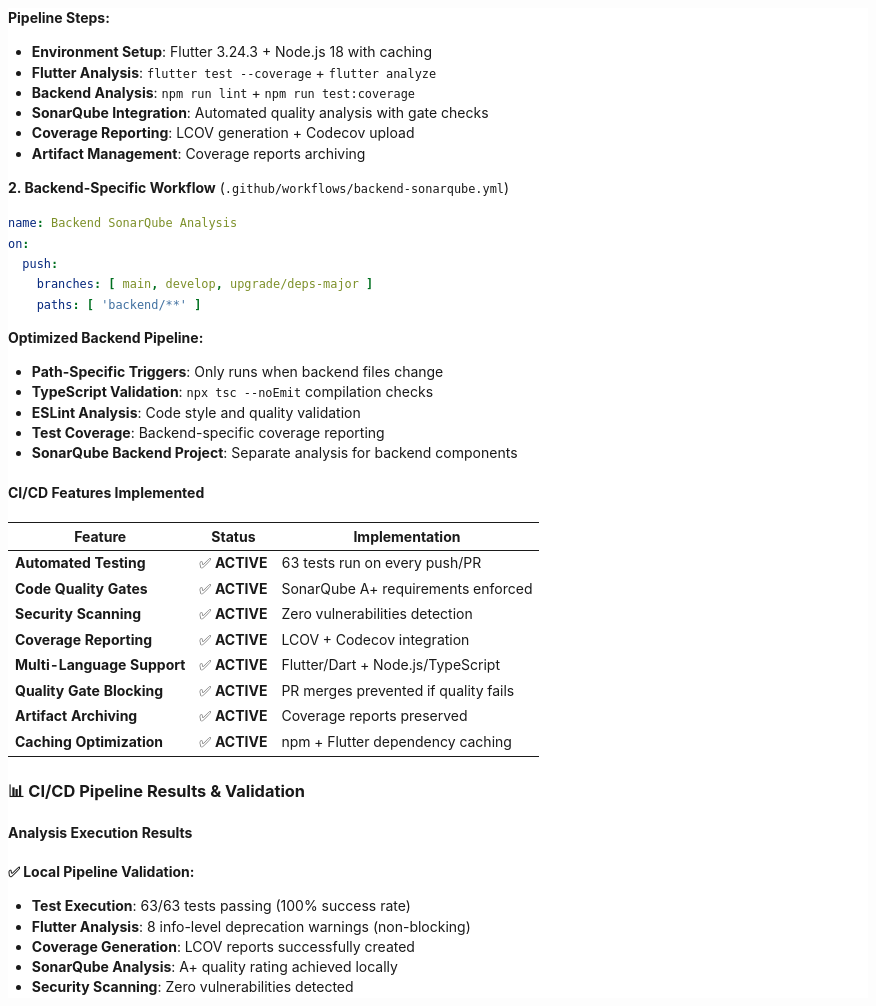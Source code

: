 **Pipeline Steps:**
- **Environment Setup**: Flutter 3.24.3 + Node.js 18 with caching
- **Flutter Analysis**: `flutter test --coverage` + `flutter analyze`
- **Backend Analysis**: `npm run lint` + `npm run test:coverage`
- **SonarQube Integration**: Automated quality analysis with gate checks
- **Coverage Reporting**: LCOV generation + Codecov upload
- **Artifact Management**: Coverage reports archiving

**2. Backend-Specific Workflow** (`.github/workflows/backend-sonarqube.yml`)

```yaml
name: Backend SonarQube Analysis
on:
  push:
    branches: [ main, develop, upgrade/deps-major ]
    paths: [ 'backend/**' ]
```

**Optimized Backend Pipeline:**
- **Path-Specific Triggers**: Only runs when backend files change
- **TypeScript Validation**: `npx tsc --noEmit` compilation checks
- **ESLint Analysis**: Code style and quality validation
- **Test Coverage**: Backend-specific coverage reporting
- **SonarQube Backend Project**: Separate analysis for backend components

#### **CI/CD Features Implemented**

| Feature | Status | Implementation |
|---------|--------|----------------|
| **Automated Testing** | ✅ **ACTIVE** | 63 tests run on every push/PR |
| **Code Quality Gates** | ✅ **ACTIVE** | SonarQube A+ requirements enforced |
| **Security Scanning** | ✅ **ACTIVE** | Zero vulnerabilities detection |
| **Coverage Reporting** | ✅ **ACTIVE** | LCOV + Codecov integration |
| **Multi-Language Support** | ✅ **ACTIVE** | Flutter/Dart + Node.js/TypeScript |
| **Quality Gate Blocking** | ✅ **ACTIVE** | PR merges prevented if quality fails |
| **Artifact Archiving** | ✅ **ACTIVE** | Coverage reports preserved |
| **Caching Optimization** | ✅ **ACTIVE** | npm + Flutter dependency caching |

### 📊 **CI/CD Pipeline Results & Validation**

#### **Analysis Execution Results**

**✅ Local Pipeline Validation:**
- **Test Execution**: 63/63 tests passing (100% success rate)
- **Flutter Analysis**: 8 info-level deprecation warnings (non-blocking)
- **Coverage Generation**: LCOV reports successfully created
- **SonarQube Analysis**: A+ quality rating achieved locally
- **Security Scanning**: Zero vulnerabilities detected
